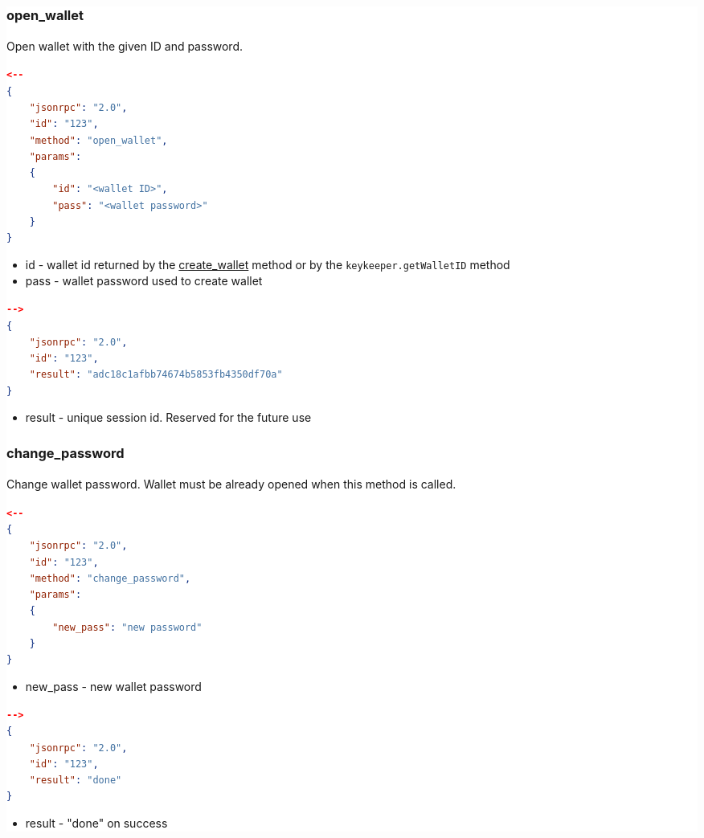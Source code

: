 ### open_wallet

Open wallet with the given ID and password.


```json
<--
{
    "jsonrpc": "2.0",
    "id": "123",
    "method": "open_wallet",
    "params":
    {
        "id": "<wallet ID>",
        "pass": "<wallet password>"
    }
}
````
   * id - wallet id returned by the [create_wallet](#create_wallet) method or by the `keykeeper.getWalletID` method
   * pass - wallet password used to create wallet

```json
-->
{
    "jsonrpc": "2.0",
    "id": "123",
    "result": "adc18c1afbb74674b5853fb4350df70a"
}
```
   * result - unique session id. Reserved for the future use

### change_password

Change wallet password. Wallet must be already opened when this method is called.

```json
<--
{
    "jsonrpc": "2.0",
    "id": "123",
    "method": "change_password",
    "params":
    {
        "new_pass": "new password"
    }
}
````
   * new_pass - new wallet password


```json
-->
{
    "jsonrpc": "2.0",
    "id": "123",
    "result": "done"
}
```
   * result - "done" on success
